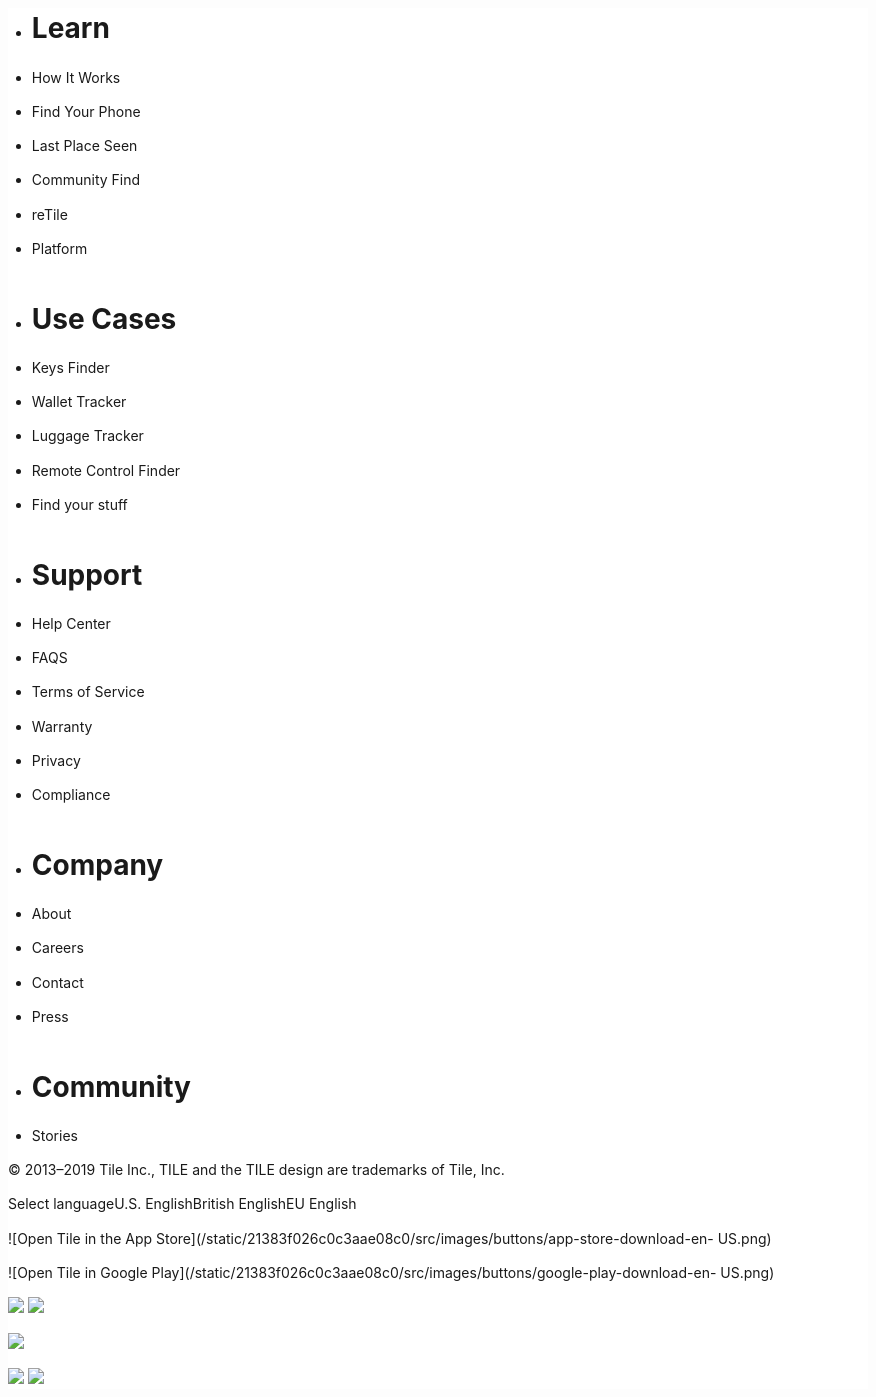   * # Learn

  * How It Works
  * Find Your Phone
  * Last Place Seen
  * Community Find
  * reTile
  * Platform

  * # Use Cases

  * Keys Finder
  * Wallet Tracker
  * Luggage Tracker
  * Remote Control Finder
  * Find your stuff

  * # Support

  * Help Center
  * FAQS
  * Terms of Service
  * Warranty
  * Privacy
  * Compliance

  * # Company

  * About
  * Careers
  * Contact
  * Press

  * # Community

  * Stories

© 2013–2019 Tile Inc., TILE and the TILE design are trademarks of Tile, Inc.

Select languageU.S. EnglishBritish EnglishEU English

![Open Tile in the App
Store](/static/21383f026c0c3aae08c0/src/images/buttons/app-store-download-en-
US.png)

![Open Tile in Google
Play](/static/21383f026c0c3aae08c0/src/images/buttons/google-play-download-en-
US.png)

![](https://ct.pinterest.com/v3/?tid=2618455322261&noscript=1)
![](//bat.bing.com/action/0?ti=5104097&Ver=2)

![](https://nova.collect.igodigital.com/c2/100002004/track_page_view?payload=%7B%22title%22%3A%22Privacy%20-%20Tile%2C%20Leaders%20in%20Bluetooth%20Tracking%20Device%20and%20App%20-%20Tile%22%2C%22url%22%3A%22https%3A%2F%2Fwww.thetileapp.com%2Fprivacy%22%2C%22referrer%22%3A%22%22%7D)

![](https://www.facebook.com/tr?id=1439605152967985&ev=PageView&noscript=1)
![](https://q.quora.com/_/ad/f6821bc0e5e34ef9b00a60310cfe80a0/pixel?tag=ViewContent&noscript=1)
